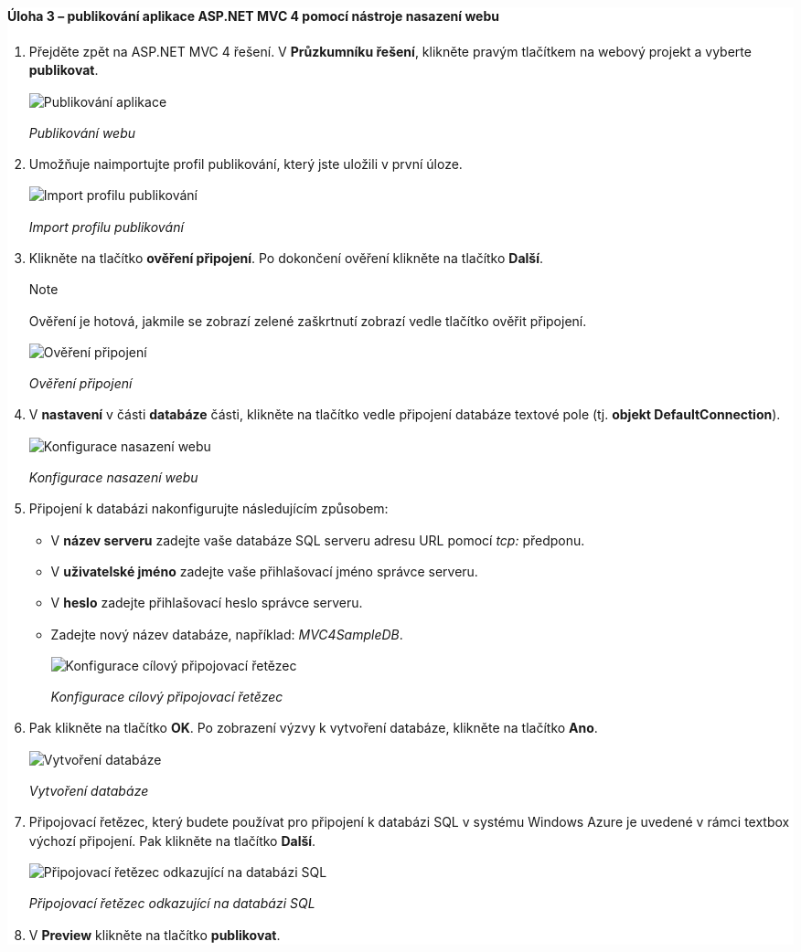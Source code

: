 <a id="ApxCTask3"></a>

<a id="Task_3_-_Publishing_an_ASPNET_MVC_4_Application_using_Web_Deploy"></a>
#### <a name="task-3---publishing-an-aspnet-mvc-4-application-using-web-deploy"></a>Úloha 3 – publikování aplikace ASP.NET MVC 4 pomocí nástroje nasazení webu

1. Přejděte zpět na ASP.NET MVC 4 řešení. V **Průzkumníku řešení**, klikněte pravým tlačítkem na webový projekt a vyberte **publikovat**.

    ![Publikování aplikace](build-restful-apis-with-aspnet-web-api/_static/image51.png "publikování aplikace")

    *Publikování webu*
2. Umožňuje naimportujte profil publikování, který jste uložili v první úloze.

    ![Import profilu publikování](build-restful-apis-with-aspnet-web-api/_static/image52.png "import profilu publikování")

    *Import profilu publikování*
3. Klikněte na tlačítko **ověření připojení**. Po dokončení ověření klikněte na tlačítko **Další**.

    > [!NOTE]
    > Ověření je hotová, jakmile se zobrazí zelené zaškrtnutí zobrazí vedle tlačítko ověřit připojení.

    ![Ověření připojení](build-restful-apis-with-aspnet-web-api/_static/image53.png "ověřování připojení")

    *Ověření připojení*
4. V **nastavení** v části **databáze** části, klikněte na tlačítko vedle připojení databáze textové pole (tj. **objekt DefaultConnection**).

    ![Konfigurace nasazení webu](build-restful-apis-with-aspnet-web-api/_static/image54.png "konfigurace nasazení webu")

    *Konfigurace nasazení webu*
5. Připojení k databázi nakonfigurujte následujícím způsobem:

   - V **název serveru** zadejte vaše databáze SQL serveru adresu URL pomocí *tcp:* předponu.
   - V **uživatelské jméno** zadejte vaše přihlašovací jméno správce serveru.
   - V **heslo** zadejte přihlašovací heslo správce serveru.
   - Zadejte nový název databáze, například: *MVC4SampleDB*.

     ![Konfigurace cílový připojovací řetězec](build-restful-apis-with-aspnet-web-api/_static/image55.png "konfigurace cílový připojovací řetězec")

     *Konfigurace cílový připojovací řetězec*
6. Pak klikněte na tlačítko **OK**. Po zobrazení výzvy k vytvoření databáze, klikněte na tlačítko **Ano**.

    ![Vytvoření databáze](build-restful-apis-with-aspnet-web-api/_static/image56.png "vytváření řetězec databáze")

    *Vytvoření databáze*
7. Připojovací řetězec, který budete používat pro připojení k databázi SQL v systému Windows Azure je uvedené v rámci textbox výchozí připojení. Pak klikněte na tlačítko **Další**.

    ![Připojovací řetězec odkazující na databázi SQL](build-restful-apis-with-aspnet-web-api/_static/image57.png "připojovací řetězec odkazující na databázi SQL")

    *Připojovací řetězec odkazující na databázi SQL*
8. V **Preview** klikněte na tlačítko **publikovat**.
